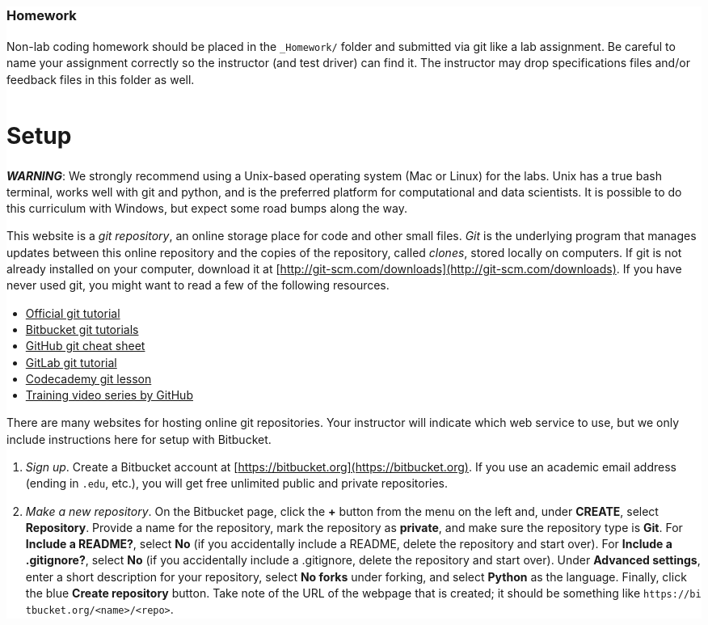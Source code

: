 ### Homework

Non-lab coding homework should be placed in the `_Homework/` folder and submitted via git like a lab assignment.
Be careful to name your assignment correctly so the instructor (and test driver) can find it.
The instructor may drop specifications files and/or feedback files in this folder as well.

# Setup

**_WARNING_**: We strongly recommend using a Unix-based operating system (Mac or Linux) for the labs.
Unix has a true bash terminal, works well with git and python, and is the preferred platform for computational and data scientists.
It is possible to do this curriculum with Windows, but expect some road bumps along the way.

This website is a _git repository_, an online storage place for code and other small files.
_Git_ is the underlying program that manages updates between this online repository and the copies of the repository, called _clones_, stored locally on computers.
If git is not already installed on your computer, download it at [http://git-scm.com/downloads](http://git-scm.com/downloads).
If you have never used git, you might want to read a few of the following resources.

- [Official git tutorial](https://git-scm.com/docs/gittutorial)
- [Bitbucket git tutorials](https://www.atlassian.com/git/tutorials)
- [GitHub git cheat sheet](https://services.github.com/on-demand/downloads/github-git-cheat-sheet.pdf)
- [GitLab git tutorial](https://docs.gitlab.com/ce/gitlab-basics/start-using-git.html)
- [Codecademy git lesson](https://www.codecademy.com/learn/learn-git)
- [Training video series by GitHub](https://www.youtube.com/playlist?list=PLg7s6cbtAD15G8lNyoaYDuKZSKyJrgwB-)

There are many websites for hosting online git repositories.
Your instructor will indicate which web service to use, but we only include instructions here for setup with Bitbucket.

1. _Sign up_. Create a Bitbucket account at [https://bitbucket.org](https://bitbucket.org).
If you use an academic email address (ending in `.edu`, etc.), you will get free unlimited public and private repositories.

2. _Make a new repository_.
On the Bitbucket page, click the **+** button from the menu on the left and, under **CREATE**, select **Repository**.
Provide a name for the repository, mark the repository as **private**, and make sure the repository type is **Git**.
For **Include a README?**, select **No** (if you accidentally include a README, delete the repository and start over).
For **Include a .gitignore?**, select **No** (if you accidentally include a .gitignore, delete the repository and start over).
Under **Advanced settings**, enter a short description for your repository, select **No forks** under forking, and select **Python** as the language.
Finally, click the blue **Create repository** button.
Take note of the URL of the webpage that is created; it should be something like `https://bitbucket.org/<name>/<repo>`.
